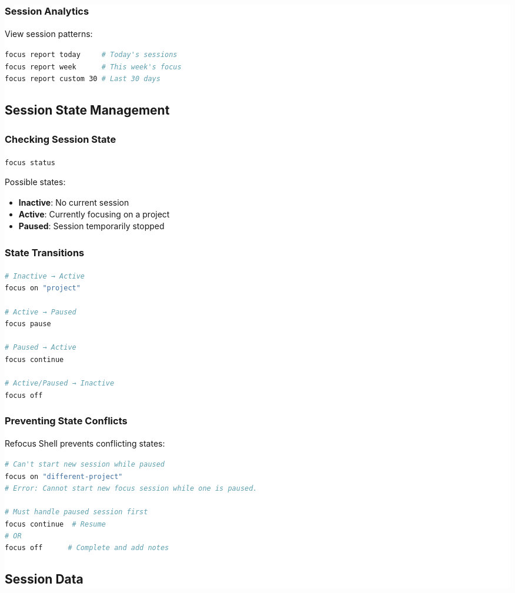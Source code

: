 ### Session Analytics

View session patterns:
```bash
focus report today     # Today's sessions
focus report week      # This week's focus
focus report custom 30 # Last 30 days
```

## Session State Management

### Checking Session State
```bash
focus status
```

Possible states:
- **Inactive**: No current session
- **Active**: Currently focusing on a project
- **Paused**: Session temporarily stopped

### State Transitions

```bash
# Inactive → Active
focus on "project"

# Active → Paused
focus pause

# Paused → Active
focus continue

# Active/Paused → Inactive
focus off
```

### Preventing State Conflicts

Refocus Shell prevents conflicting states:

```bash
# Can't start new session while paused
focus on "different-project"
# Error: Cannot start new focus session while one is paused.

# Must handle paused session first
focus continue  # Resume
# OR
focus off      # Complete and add notes
```

## Session Data
